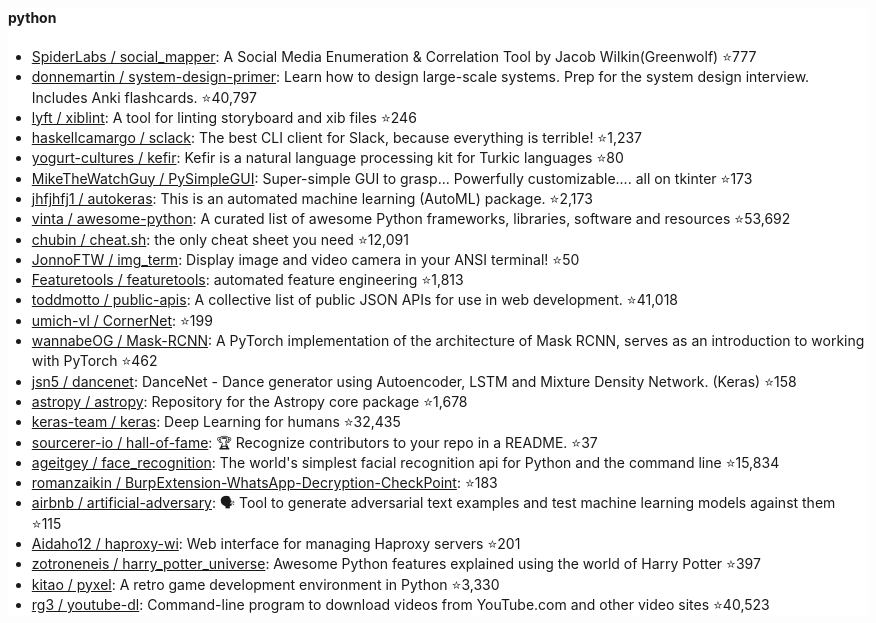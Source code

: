 #### python
* [SpiderLabs / social_mapper](https://github.com/SpiderLabs/social_mapper): A Social Media Enumeration & Correlation Tool by Jacob Wilkin(Greenwolf) :star:777
* [donnemartin / system-design-primer](https://github.com/donnemartin/system-design-primer): Learn how to design large-scale systems. Prep for the system design interview. Includes Anki flashcards. :star:40,797
* [lyft / xiblint](https://github.com/lyft/xiblint): A tool for linting storyboard and xib files :star:246
* [haskellcamargo / sclack](https://github.com/haskellcamargo/sclack): The best CLI client for Slack, because everything is terrible! :star:1,237
* [yogurt-cultures / kefir](https://github.com/yogurt-cultures/kefir): Kefir is a natural language processing kit for Turkic languages :star:80
* [MikeTheWatchGuy / PySimpleGUI](https://github.com/MikeTheWatchGuy/PySimpleGUI): Super-simple GUI to grasp... Powerfully customizable.... all on tkinter :star:173
* [jhfjhfj1 / autokeras](https://github.com/jhfjhfj1/autokeras): This is an automated machine learning (AutoML) package. :star:2,173
* [vinta / awesome-python](https://github.com/vinta/awesome-python): A curated list of awesome Python frameworks, libraries, software and resources :star:53,692
* [chubin / cheat.sh](https://github.com/chubin/cheat.sh): the only cheat sheet you need :star:12,091
* [JonnoFTW / img_term](https://github.com/JonnoFTW/img_term): Display image and video camera in your ANSI terminal! :star:50
* [Featuretools / featuretools](https://github.com/Featuretools/featuretools): automated feature engineering :star:1,813
* [toddmotto / public-apis](https://github.com/toddmotto/public-apis): A collective list of public JSON APIs for use in web development. :star:41,018
* [umich-vl / CornerNet](https://github.com/umich-vl/CornerNet):  :star:199
* [wannabeOG / Mask-RCNN](https://github.com/wannabeOG/Mask-RCNN): A PyTorch implementation of the architecture of Mask RCNN, serves as an introduction to working with PyTorch :star:462
* [jsn5 / dancenet](https://github.com/jsn5/dancenet): DanceNet - Dance generator using Autoencoder, LSTM and Mixture Density Network. (Keras) :star:158
* [astropy / astropy](https://github.com/astropy/astropy): Repository for the Astropy core package :star:1,678
* [keras-team / keras](https://github.com/keras-team/keras): Deep Learning for humans :star:32,435
* [sourcerer-io / hall-of-fame](https://github.com/sourcerer-io/hall-of-fame): 🏆
Recognize contributors to your repo in a README. :star:37
* [ageitgey / face_recognition](https://github.com/ageitgey/face_recognition): The world's simplest facial recognition api for Python and the command line :star:15,834
* [romanzaikin / BurpExtension-WhatsApp-Decryption-CheckPoint](https://github.com/romanzaikin/BurpExtension-WhatsApp-Decryption-CheckPoint):  :star:183
* [airbnb / artificial-adversary](https://github.com/airbnb/artificial-adversary): 🗣️
Tool to generate adversarial text examples and test machine learning models against them :star:115
* [Aidaho12 / haproxy-wi](https://github.com/Aidaho12/haproxy-wi): Web interface for managing Haproxy servers :star:201
* [zotroneneis / harry_potter_universe](https://github.com/zotroneneis/harry_potter_universe): Awesome Python features explained using the world of Harry Potter :star:397
* [kitao / pyxel](https://github.com/kitao/pyxel): A retro game development environment in Python :star:3,330
* [rg3 / youtube-dl](https://github.com/rg3/youtube-dl): Command-line program to download videos from YouTube.com and other video sites :star:40,523
